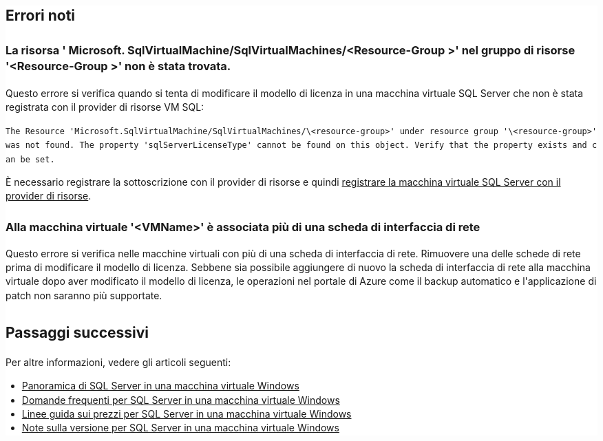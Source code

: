 
## <a name="known-errors"></a>Errori noti

### <a name="the-resource-microsoftsqlvirtualmachinesqlvirtualmachinesresource-group-under-resource-group-resource-group-was-not-found"></a>La risorsa ' Microsoft. SqlVirtualMachine/SqlVirtualMachines/\<Resource-Group >' nel gruppo di risorse '\<Resource-Group >' non è stata trovata.

Questo errore si verifica quando si tenta di modificare il modello di licenza in una macchina virtuale SQL Server che non è stata registrata con il provider di risorse VM SQL:

`The Resource 'Microsoft.SqlVirtualMachine/SqlVirtualMachines/\<resource-group>' under resource group '\<resource-group>' was not found. The property 'sqlServerLicenseType' cannot be found on this object. Verify that the property exists and can be set.`

È necessario registrare la sottoscrizione con il provider di risorse e quindi [registrare la macchina virtuale SQL Server con il provider di risorse](virtual-machines-windows-sql-register-with-resource-provider.md). 


### <a name="the-virtual-machine-vmname-has-more-than-one-nic-associated"></a>Alla macchina virtuale '\<VMName\>' è associata più di una scheda di interfaccia di rete

Questo errore si verifica nelle macchine virtuali con più di una scheda di interfaccia di rete. Rimuovere una delle schede di rete prima di modificare il modello di licenza. Sebbene sia possibile aggiungere di nuovo la scheda di interfaccia di rete alla macchina virtuale dopo aver modificato il modello di licenza, le operazioni nel portale di Azure come il backup automatico e l'applicazione di patch non saranno più supportate. 


## <a name="next-steps"></a>Passaggi successivi

Per altre informazioni, vedere gli articoli seguenti: 

* [Panoramica di SQL Server in una macchina virtuale Windows](virtual-machines-windows-sql-server-iaas-overview.md)
* [Domande frequenti per SQL Server in una macchina virtuale Windows](virtual-machines-windows-sql-server-iaas-faq.md)
* [Linee guida sui prezzi per SQL Server in una macchina virtuale Windows](virtual-machines-windows-sql-server-pricing-guidance.md)
* [Note sulla versione per SQL Server in una macchina virtuale Windows](virtual-machines-windows-sql-server-iaas-release-notes.md)



